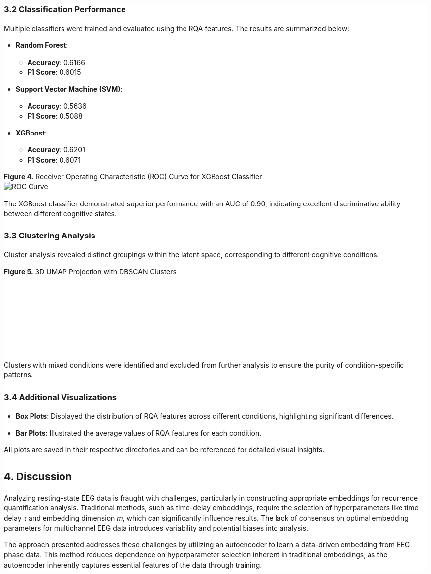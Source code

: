 
### **3.2 Classification Performance**

Multiple classifiers were trained and evaluated using the RQA features. The results are summarized below:

- **Random Forest**:
  - **Accuracy**: 0.6166
  - **F1 Score**: 0.6015

- **Support Vector Machine (SVM)**:
  - **Accuracy**: 0.5636
  - **F1 Score**: 0.5088

- **XGBoost**:
  - **Accuracy**: 0.6201
  - **F1 Score**: 0.6071

**Figure 4.** Receiver Operating Characteristic (ROC) Curve for XGBoost Classifier  
![ROC Curve](../results/classification_auc/roc_curve.png)

The XGBoost classifier demonstrated superior performance with an AUC of 0.90, indicating excellent discriminative ability between different cognitive states.

### **3.3 Clustering Analysis**

Cluster analysis revealed distinct groupings within the latent space, corresponding to different cognitive conditions.

**Figure 5.** 3D UMAP Projection with DBSCAN Clusters  
![UMAP Clusters](../cluster_results/latent_space_filtered_data.html)

Clusters with mixed conditions were identified and excluded from further analysis to ensure the purity of condition-specific patterns.

### **3.4 Additional Visualizations**

- **Box Plots**: Displayed the distribution of RQA features across different conditions, highlighting significant differences.

- **Bar Plots**: Illustrated the average values of RQA features for each condition.

All plots are saved in their respective directories and can be referenced for detailed visual insights.

## **4. Discussion**

Analyzing resting-state EEG data is fraught with challenges, particularly in constructing appropriate embeddings for recurrence quantification analysis. Traditional methods, such as time-delay embeddings, require the selection of hyperparameters like time delay $\tau$ and embedding dimension $m$, which can significantly influence results. The lack of consensus on optimal embedding parameters for multichannel EEG data introduces variability and potential biases into analysis.

The approach presented addresses these challenges by utilizing an autoencoder to learn a data-driven embedding from EEG phase data. This method reduces dependence on hyperparameter selection inherent in traditional embeddings, as the autoencoder inherently captures essential features of the data through training.
